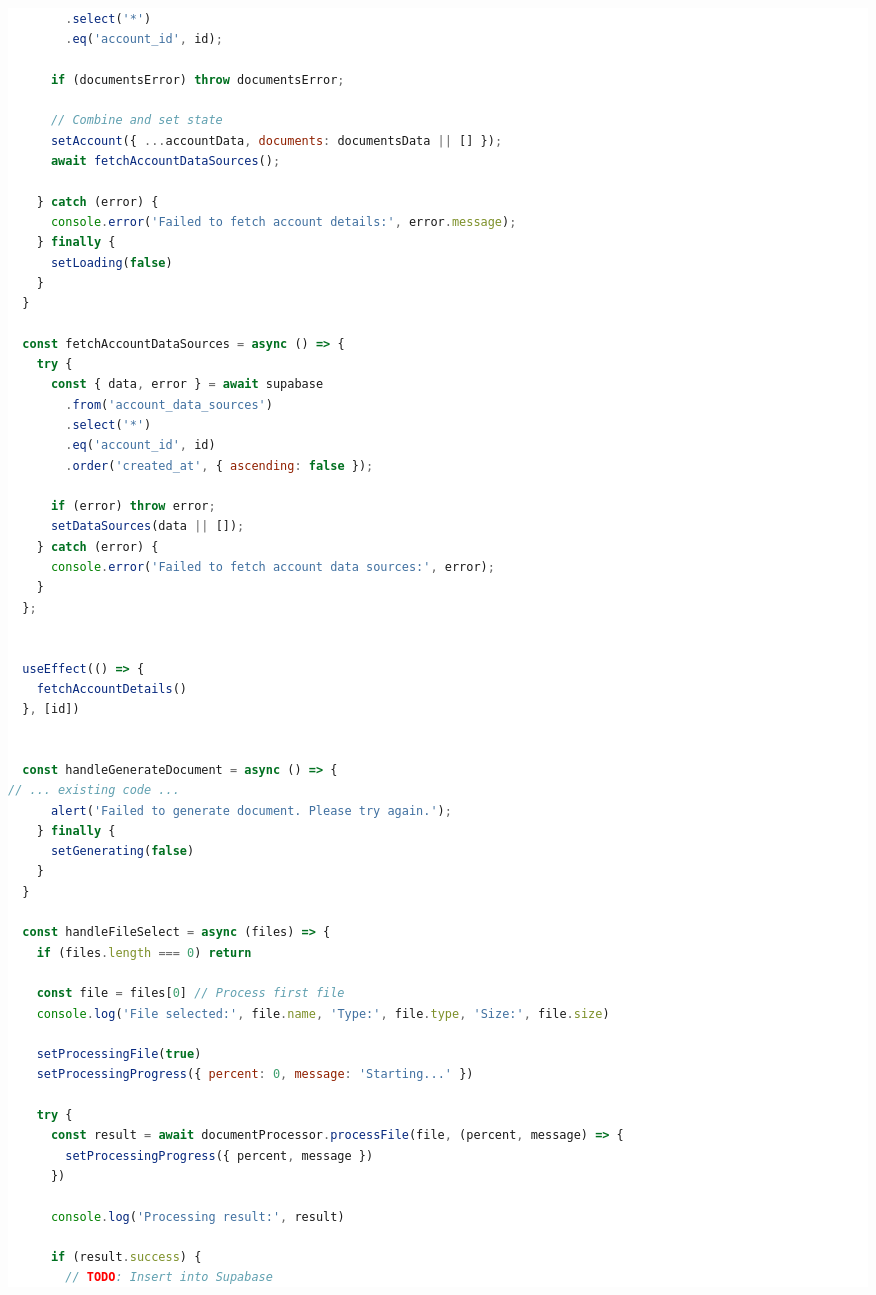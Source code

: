 ```javascriptreact
        .select('*')
        .eq('account_id', id);
      
      if (documentsError) throw documentsError;

      // Combine and set state
      setAccount({ ...accountData, documents: documentsData || [] });
      await fetchAccountDataSources();

    } catch (error) {
      console.error('Failed to fetch account details:', error.message);
    } finally {
      setLoading(false)
    }
  }
  
  const fetchAccountDataSources = async () => {
    try {
      const { data, error } = await supabase
        .from('account_data_sources')
        .select('*')
        .eq('account_id', id)
        .order('created_at', { ascending: false });

      if (error) throw error;
      setDataSources(data || []);
    } catch (error) {
      console.error('Failed to fetch account data sources:', error);
    }
  };


  useEffect(() => {
    fetchAccountDetails()
  }, [id])


  const handleGenerateDocument = async () => {
// ... existing code ...
      alert('Failed to generate document. Please try again.');
    } finally {
      setGenerating(false)
    }
  }

  const handleFileSelect = async (files) => {
    if (files.length === 0) return
    
    const file = files[0] // Process first file
    console.log('File selected:', file.name, 'Type:', file.type, 'Size:', file.size)
    
    setProcessingFile(true)
    setProcessingProgress({ percent: 0, message: 'Starting...' })
    
    try {
      const result = await documentProcessor.processFile(file, (percent, message) => {
        setProcessingProgress({ percent, message })
      })
      
      console.log('Processing result:', result)
      
      if (result.success) {
        // TODO: Insert into Supabase
```